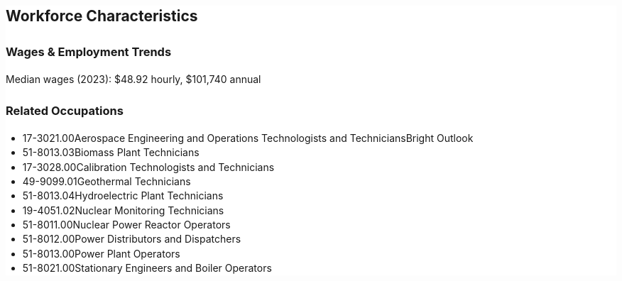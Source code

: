 ## Workforce Characteristics
### Wages & Employment Trends
Median wages (2023): $48.92 hourly, $101,740 annual

### Related Occupations
- 17-3021.00Aerospace Engineering and Operations Technologists and TechniciansBright Outlook
- 51-8013.03Biomass Plant Technicians
- 17-3028.00Calibration Technologists and Technicians
- 49-9099.01Geothermal Technicians
- 51-8013.04Hydroelectric Plant Technicians
- 19-4051.02Nuclear Monitoring Technicians
- 51-8011.00Nuclear Power Reactor Operators
- 51-8012.00Power Distributors and Dispatchers
- 51-8013.00Power Plant Operators
- 51-8021.00Stationary Engineers and Boiler Operators